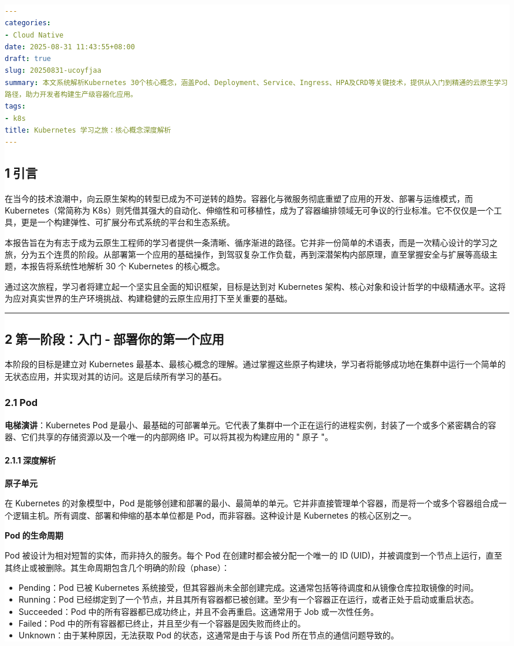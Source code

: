 ```yaml
---
categories:
- Cloud Native
date: 2025-08-31 11:43:55+08:00
draft: true
slug: 20250831-ucoyfjaa
summary: 本文系统解析Kubernetes 30个核心概念，涵盖Pod、Deployment、Service、Ingress、HPA及CRD等关键技术，提供从入门到精通的云原生学习路径，助力开发者构建生产级容器化应用。
tags:
- k8s
title: Kubernetes 学习之旅：核心概念深度解析
---
```


## 1 **引言**

在当今的技术浪潮中，向云原生架构的转型已成为不可逆转的趋势。容器化与微服务彻底重塑了应用的开发、部署与运维模式，而 Kubernetes（常简称为 K8s）则凭借其强大的自动化、伸缩性和可移植性，成为了容器编排领域无可争议的行业标准。它不仅仅是一个工具，更是一个构建弹性、可扩展分布式系统的平台和生态系统。

本报告旨在为有志于成为云原生工程师的学习者提供一条清晰、循序渐进的路径。它并非一份简单的术语表，而是一次精心设计的学习之旅，分为五个连贯的阶段。从部署第一个应用的基础操作，到驾驭复杂工作负载，再到深潜架构内部原理，直至掌握安全与扩展等高级主题，本报告将系统性地解析 30 个 Kubernetes 的核心概念。

通过这次旅程，学习者将建立起一个坚实且全面的知识框架，目标是达到对 Kubernetes 架构、核心对象和设计哲学的中级精通水平。这将为应对真实世界的生产环境挑战、构建稳健的云原生应用打下至关重要的基础。

---

## 2 第一阶段：入门 - 部署你的第一个应用

本阶段的目标是建立对 Kubernetes 最基本、最核心概念的理解。通过掌握这些原子构建块，学习者将能够成功地在集群中运行一个简单的无状态应用，并实现对其的访问。这是后续所有学习的基石。

### 2.1 Pod

**电梯演讲**：Kubernetes Pod 是最小、最基础的可部署单元。它代表了集群中一个正在运行的进程实例，封装了一个或多个紧密耦合的容器、它们共享的存储资源以及一个唯一的内部网络 IP。可以将其视为构建应用的 " 原子 "。

#### 2.1.1 **深度解析**

**原子单元**  

在 Kubernetes 的对象模型中，Pod 是能够创建和部署的最小、最简单的单元。它并非直接管理单个容器，而是将一个或多个容器组合成一个逻辑主机。所有调度、部署和伸缩的基本单位都是 Pod，而非容器。这种设计是 Kubernetes 的核心区别之一。  

**Pod 的生命周期**  

Pod 被设计为相对短暂的实体，而非持久的服务。每个 Pod 在创建时都会被分配一个唯一的 ID (UID)，并被调度到一个节点上运行，直至其终止或被删除。其生命周期包含几个明确的阶段（phase）：

- Pending：Pod 已被 Kubernetes 系统接受，但其容器尚未全部创建完成。这通常包括等待调度和从镜像仓库拉取镜像的时间。
- Running：Pod 已经绑定到了一个节点，并且其所有容器都已被创建。至少有一个容器正在运行，或者正处于启动或重启状态。
- Succeeded：Pod 中的所有容器都已成功终止，并且不会再重启。这通常用于 Job 或一次性任务。
- Failed：Pod 中的所有容器都已终止，并且至少有一个容器是因失败而终止的。
- Unknown：由于某种原因，无法获取 Pod 的状态，这通常是由于与该 Pod 所在节点的通信问题导致的。
